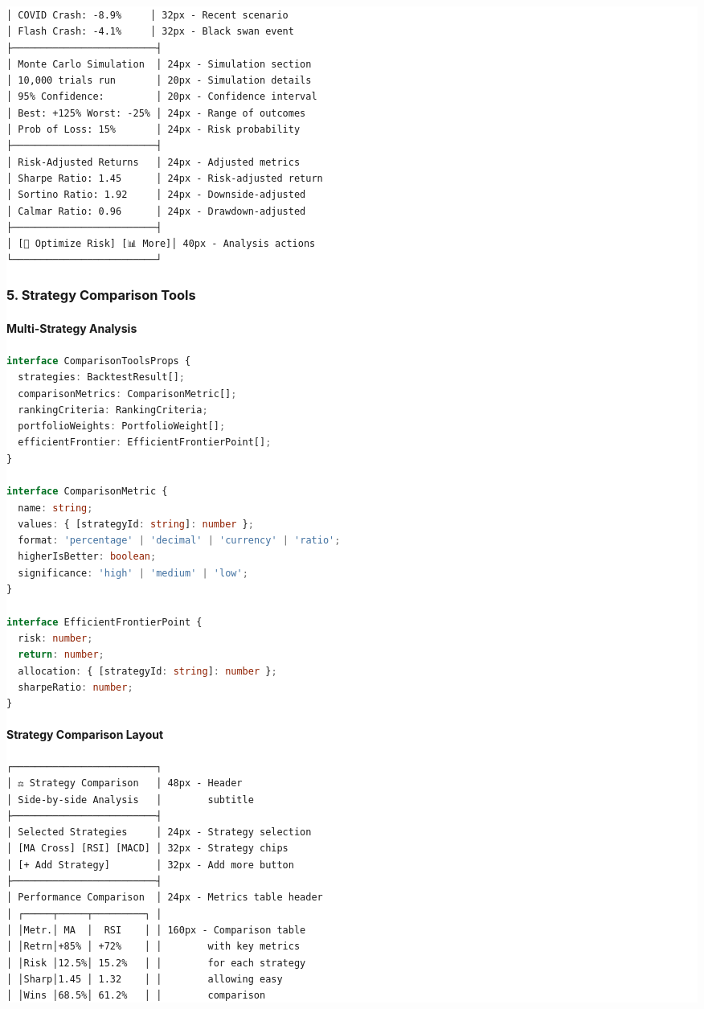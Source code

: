 ```
│ COVID Crash: -8.9%     │ 32px - Recent scenario
│ Flash Crash: -4.1%     │ 32px - Black swan event
├─────────────────────────┤
│ Monte Carlo Simulation  │ 24px - Simulation section
│ 10,000 trials run       │ 20px - Simulation details
│ 95% Confidence:         │ 20px - Confidence interval
│ Best: +125% Worst: -25% │ 24px - Range of outcomes
│ Prob of Loss: 15%       │ 24px - Risk probability
├─────────────────────────┤
│ Risk-Adjusted Returns   │ 24px - Adjusted metrics
│ Sharpe Ratio: 1.45      │ 24px - Risk-adjusted return
│ Sortino Ratio: 1.92     │ 24px - Downside-adjusted
│ Calmar Ratio: 0.96      │ 24px - Drawdown-adjusted
├─────────────────────────┤
│ [🎯 Optimize Risk] [📊 More]│ 40px - Analysis actions
└─────────────────────────┘
```

### 5. Strategy Comparison Tools

#### Multi-Strategy Analysis
```typescript
interface ComparisonToolsProps {
  strategies: BacktestResult[];
  comparisonMetrics: ComparisonMetric[];
  rankingCriteria: RankingCriteria;
  portfolioWeights: PortfolioWeight[];
  efficientFrontier: EfficientFrontierPoint[];
}

interface ComparisonMetric {
  name: string;
  values: { [strategyId: string]: number };
  format: 'percentage' | 'decimal' | 'currency' | 'ratio';
  higherIsBetter: boolean;
  significance: 'high' | 'medium' | 'low';
}

interface EfficientFrontierPoint {
  risk: number;
  return: number;
  allocation: { [strategyId: string]: number };
  sharpeRatio: number;
}
```

#### Strategy Comparison Layout
```
┌─────────────────────────┐
│ ⚖️ Strategy Comparison   │ 48px - Header
│ Side-by-side Analysis   │        subtitle
├─────────────────────────┤
│ Selected Strategies     │ 24px - Strategy selection
│ [MA Cross] [RSI] [MACD] │ 32px - Strategy chips
│ [+ Add Strategy]        │ 32px - Add more button
├─────────────────────────┤
│ Performance Comparison  │ 24px - Metrics table header
│ ┌─────┬─────┬─────────┐ │
│ │Metr.│ MA  │  RSI    │ │ 160px - Comparison table
│ │Retrn│+85% │ +72%    │ │        with key metrics
│ │Risk │12.5%│ 15.2%   │ │        for each strategy
│ │Sharp│1.45 │ 1.32    │ │        allowing easy
│ │Wins │68.5%│ 61.2%   │ │        comparison
```